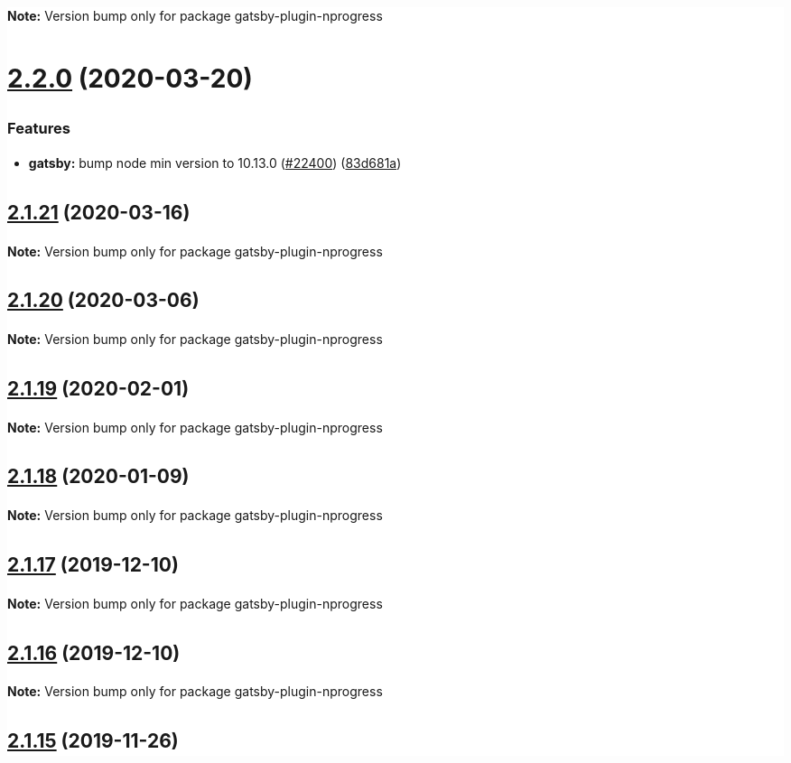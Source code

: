**Note:** Version bump only for package gatsby-plugin-nprogress

# [2.2.0](https://github.com/gatsbyjs/gatsby/compare/gatsby-plugin-nprogress@2.1.21...gatsby-plugin-nprogress@2.2.0) (2020-03-20)

### Features

- **gatsby:** bump node min version to 10.13.0 ([#22400](https://github.com/gatsbyjs/gatsby/issues/22400)) ([83d681a](https://github.com/gatsbyjs/gatsby/commit/83d681a))

## [2.1.21](https://github.com/gatsbyjs/gatsby/compare/gatsby-plugin-nprogress@2.1.20...gatsby-plugin-nprogress@2.1.21) (2020-03-16)

**Note:** Version bump only for package gatsby-plugin-nprogress

## [2.1.20](https://github.com/gatsbyjs/gatsby/compare/gatsby-plugin-nprogress@2.1.19...gatsby-plugin-nprogress@2.1.20) (2020-03-06)

**Note:** Version bump only for package gatsby-plugin-nprogress

## [2.1.19](https://github.com/gatsbyjs/gatsby/compare/gatsby-plugin-nprogress@2.1.18...gatsby-plugin-nprogress@2.1.19) (2020-02-01)

**Note:** Version bump only for package gatsby-plugin-nprogress

## [2.1.18](https://github.com/gatsbyjs/gatsby/compare/gatsby-plugin-nprogress@2.1.17...gatsby-plugin-nprogress@2.1.18) (2020-01-09)

**Note:** Version bump only for package gatsby-plugin-nprogress

## [2.1.17](https://github.com/gatsbyjs/gatsby/compare/gatsby-plugin-nprogress@2.1.15...gatsby-plugin-nprogress@2.1.17) (2019-12-10)

**Note:** Version bump only for package gatsby-plugin-nprogress

## [2.1.16](https://github.com/gatsbyjs/gatsby/compare/gatsby-plugin-nprogress@2.1.15...gatsby-plugin-nprogress@2.1.16) (2019-12-10)

**Note:** Version bump only for package gatsby-plugin-nprogress

## [2.1.15](https://github.com/gatsbyjs/gatsby/compare/gatsby-plugin-nprogress@2.1.14...gatsby-plugin-nprogress@2.1.15) (2019-11-26)
